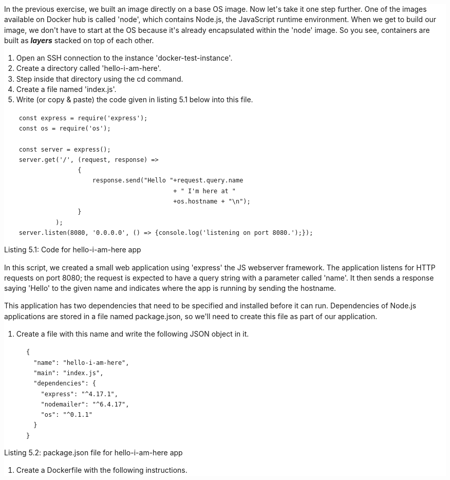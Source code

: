 In the previous exercise, we built an image directly on a base OS image. Now let&#39;s take it one step further. One of the images available on Docker hub is called &#39;node&#39;, which contains Node.js, the JavaScript runtime environment. When we get to build our image, we don&#39;t have to start at the OS because it&#39;s already encapsulated within the &#39;node&#39; image. So you see, containers are built as _**layers**_ stacked on top of each other.

1. Open an SSH connection to the instance &#39;docker-test-instance&#39;.
2. Create a directory called &#39;hello-i-am-here&#39;.
3. Step inside that directory using the cd command.
4. Create a file named &#39;index.js&#39;.
5. Write (or copy &amp; paste) the code given in listing 5.1 below into this file.

```
    const express = require('express');
    const os = require('os');

    const server = express();
    server.get('/', (request, response) => 
                    {
                        response.send("Hello "+request.query.name 
                                              + " I'm here at "
                                              +os.hostname + "\n");
                    }
              );
    server.listen(8080, '0.0.0.0', () => {console.log('listening on port 8080.');});

```
Listing 5.1: Code for hello-i-am-here app

In this script, we created a small web application using &#39;express&#39; the JS webserver framework. The application listens for HTTP requests on port 8080; the request is expected to have a query string with a parameter called &#39;name&#39;. It then sends a response saying &#39;Hello&#39; to the given name and indicates where the app is running by sending the hostname.

This application has two dependencies that need to be specified and installed before it can run. Dependencies of Node.js applications are stored in a file named package.json, so we&#39;ll need to create this file as part of our application.

1. Create a file with this name and write the following JSON object in it.

```
      {
        "name": "hello-i-am-here",
        "main": "index.js",
        "dependencies": {
          "express": "^4.17.1",
          "nodemailer": "^6.4.17",
          "os": "^0.1.1"
        }
      }
```
Listing 5.2: package.json file for hello-i-am-here app

1. Create a Dockerfile with the following instructions.
